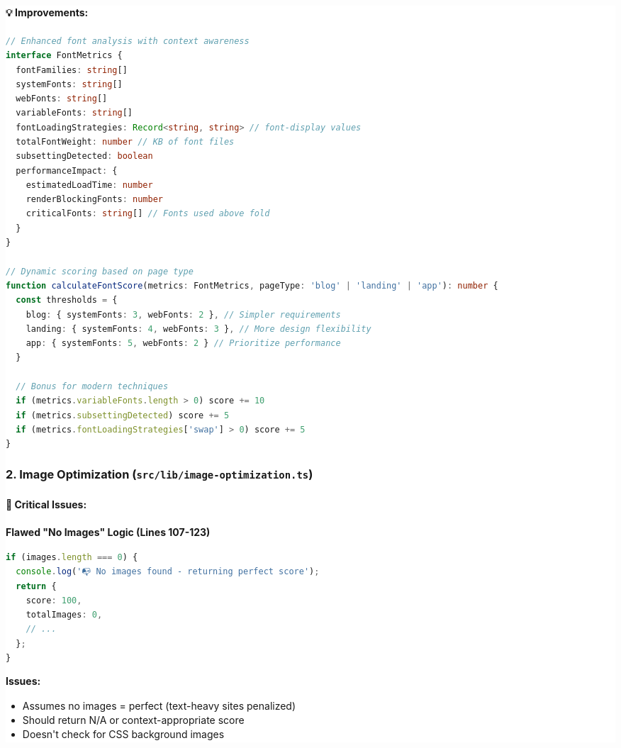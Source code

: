 #### 💡 Improvements:

```typescript
// Enhanced font analysis with context awareness
interface FontMetrics {
  fontFamilies: string[]
  systemFonts: string[]
  webFonts: string[]
  variableFonts: string[]
  fontLoadingStrategies: Record<string, string> // font-display values
  totalFontWeight: number // KB of font files
  subsettingDetected: boolean
  performanceImpact: {
    estimatedLoadTime: number
    renderBlockingFonts: number
    criticalFonts: string[] // Fonts used above fold
  }
}

// Dynamic scoring based on page type
function calculateFontScore(metrics: FontMetrics, pageType: 'blog' | 'landing' | 'app'): number {
  const thresholds = {
    blog: { systemFonts: 3, webFonts: 2 }, // Simpler requirements
    landing: { systemFonts: 4, webFonts: 3 }, // More design flexibility
    app: { systemFonts: 5, webFonts: 2 } // Prioritize performance
  }
  
  // Bonus for modern techniques
  if (metrics.variableFonts.length > 0) score += 10
  if (metrics.subsettingDetected) score += 5
  if (metrics.fontLoadingStrategies['swap'] > 0) score += 5
}
```

### 2. **Image Optimization** (`src/lib/image-optimization.ts`)

#### 🚨 Critical Issues:

**Flawed "No Images" Logic (Lines 107-123)**
```typescript
if (images.length === 0) {
  console.log('📭 No images found - returning perfect score');
  return {
    score: 100,
    totalImages: 0,
    // ...
  };
}
```
**Issues:**
- Assumes no images = perfect (text-heavy sites penalized)
- Should return N/A or context-appropriate score
- Doesn't check for CSS background images
